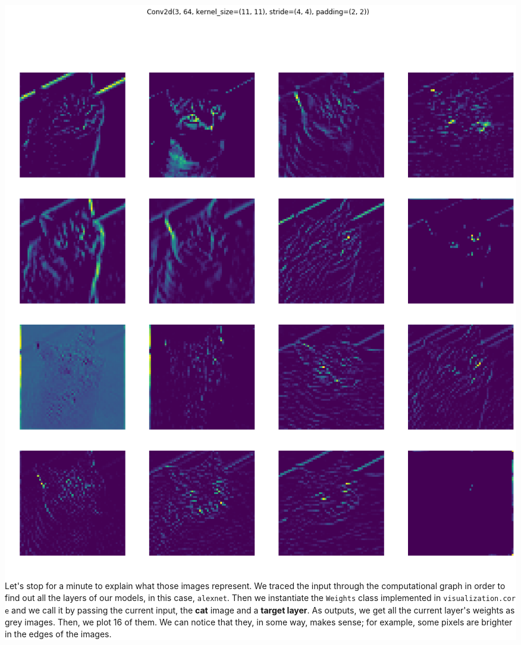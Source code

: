 ![png](resources/images/output_20_1.png)


Let's stop for a minute to explain what those images represent. We traced the input through the computational graph in order to find out all the layers of our models, in this case, `alexnet`. Then we instantiate the `Weights` class implemented in `visualization.core` and we call it by passing the current input, the **cat** image and a **target layer**. As outputs, we get all the current layer's weights as grey images. Then, we plot 16 of them. We can notice that they, in some way, makes sense; for example, some pixels are brighter in the edges of the images.

